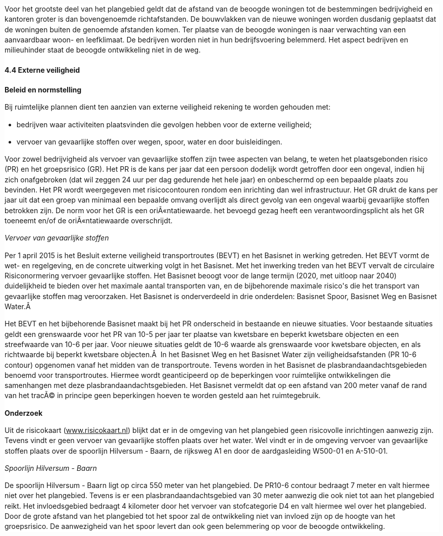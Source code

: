 Voor het grootste deel van het plangebied geldt dat de afstand van de beoogde woningen tot de bestemmingen bedrijvigheid en kantoren groter is dan bovengenoemde richtafstanden. De bouwvlakken van de nieuwe woningen worden dusdanig geplaatst dat de woningen buiten de genoemde afstanden komen. Ter plaatse van de beoogde woningen is naar verwachting van een aanvaardbaar woon\- en leefklimaat. De bedrijven worden niet in hun bedrijfsvoering belemmerd. Het aspect bedrijven en milieuhinder staat de beoogde ontwikkeling niet in de weg.

#### 4\.4 Externe veiligheid

**Beleid en normstelling**

Bij ruimtelijke plannen dient ten aanzien van externe veiligheid rekening te worden gehouden met:

* bedrijven waar activiteiten plaatsvinden die gevolgen hebben voor de externe veiligheid;

* vervoer van gevaarlijke stoffen over wegen, spoor, water en door buisleidingen.

Voor zowel bedrijvigheid als vervoer van gevaarlijke stoffen zijn twee aspecten van belang, te weten het plaatsgebonden risico (PR) en het groepsrisico (GR). Het PR is de kans per jaar dat een persoon dodelijk wordt getroffen door een ongeval, indien hij zich onafgebroken (dat wil zeggen 24 uur per dag gedurende het hele jaar) en onbeschermd op een bepaalde plaats zou bevinden. Het PR wordt weergegeven met risicocontouren rondom een inrichting dan wel infrastructuur. Het GR drukt de kans per jaar uit dat een groep van minimaal een bepaalde omvang overlijdt als direct gevolg van een ongeval waarbij gevaarlijke stoffen betrokken zijn. De norm voor het GR is een oriÃ«ntatiewaarde. het bevoegd gezag heeft een verantwoordingsplicht als het GR toeneemt en/of de oriÃ«ntatiewaarde overschrijdt.

*Vervoer van gevaarlijke stoffen*

Per 1 april 2015 is het Besluit externe veiligheid transportroutes (BEVT) en het Basisnet in werking getreden. Het BEVT vormt de wet\- en regelgeving, en de concrete uitwerking volgt in het Basisnet. Met het inwerking treden van het BEVT vervalt de circulaire Risiconormering vervoer gevaarlijke stoffen. Het Basisnet beoogt voor de lange termijn (2020, met uitloop naar 2040\) duidelijkheid te bieden over het maximale aantal transporten van, en de bijbehorende maximale risico's die het transport van gevaarlijke stoffen mag veroorzaken. Het Basisnet is onderverdeeld in drie onderdelen: Basisnet Spoor, Basisnet Weg en Basisnet Water.Â

Het BEVT en het bijbehorende Basisnet maakt bij het PR onderscheid in bestaande en nieuwe situaties. Voor bestaande situaties geldt een grenswaarde voor het PR van 10\-5 per jaar ter plaatse van kwetsbare en beperkt kwetsbare objecten en een streefwaarde van 10\-6 per jaar. Voor nieuwe situaties geldt de 10\-6 waarde als grenswaarde voor kwetsbare objecten, en als richtwaarde bij beperkt kwetsbare objecten.Â  In het Basisnet Weg en het Basisnet Water zijn veiligheidsafstanden (PR 10\-6 contour) opgenomen vanaf het midden van de transportroute. Tevens worden in het Basisnet de plasbrandaandachtsgebieden benoemd voor transportroutes. Hiermee wordt geanticipeerd op de beperkingen voor ruimtelijke ontwikkelingen die samenhangen met deze plasbrandaandachtsgebieden. Het Basisnet vermeldt dat op een afstand van 200 meter vanaf de rand van het tracÃ© in principe geen beperkingen hoeven te worden gesteld aan het ruimtegebruik.

**Onderzoek**

Uit de risicokaart (www.risicokaart.nl) blijkt dat er in de omgeving van het plangebied geen risicovolle inrichtingen aanwezig zijn. Tevens vindt er geen vervoer van gevaarlijke stoffen plaats over het water. Wel vindt er in de omgeving vervoer van gevaarlijke stoffen plaats over de spoorlijn Hilversum \- Baarn, de rijksweg A1 en door de aardgasleiding W500\-01 en A\-510\-01\.

*Spoorlijn Hilversum \- Baarn*

De spoorlijn Hilversum \- Baarn ligt op circa 550 meter van het plangebied. De PR10\-6 contour bedraagt 7 meter en valt hiermee niet over het plangebied. Tevens is er een plasbrandaandachtsgebied van 30 meter aanwezig die ook niet tot aan het plangebied reikt. Het invloedsgebied bedraagt 4 kilometer door het vervoer van stofcategorie D4 en valt hiermee wel over het plangebied. Door de grote afstand van het plangebied tot het spoor zal de ontwikkeling niet van invloed zijn op de hoogte van het groepsrisico. De aanwezigheid van het spoor levert dan ook geen belemmering op voor de beoogde ontwikkeling.
